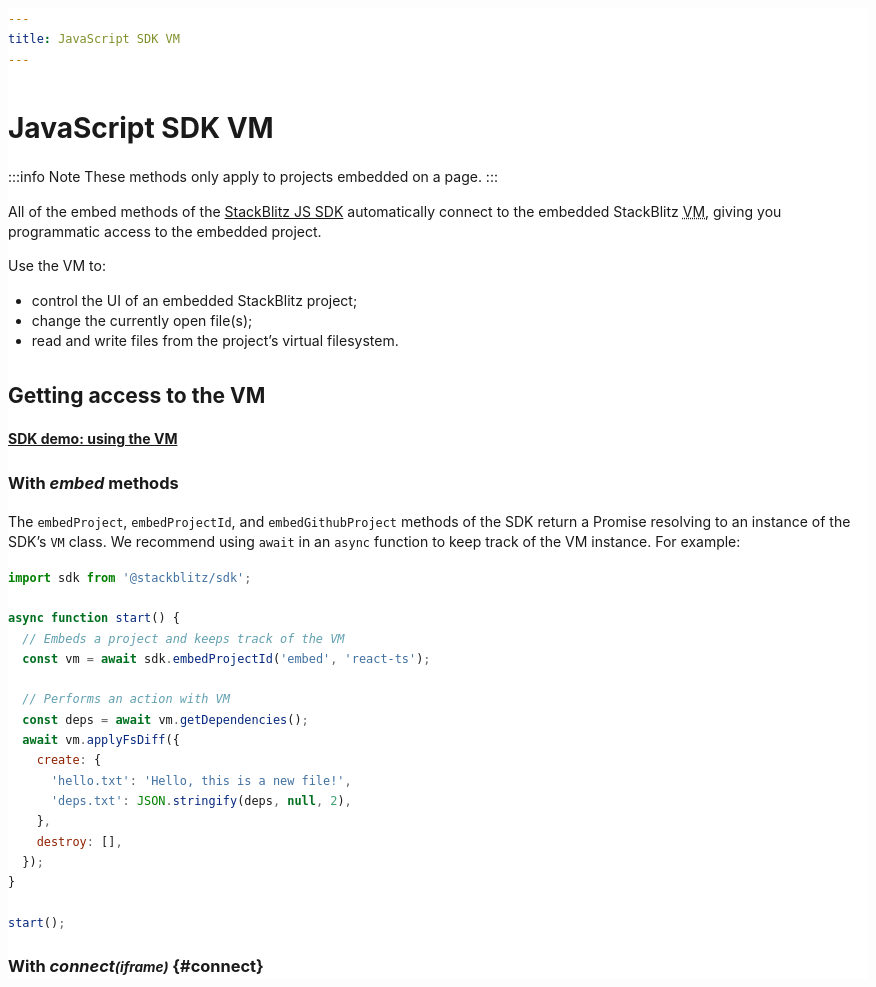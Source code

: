 ```yaml
---
title: JavaScript SDK VM
---
```


# JavaScript SDK VM

:::info Note These methods only apply to projects embedded on a page. :::

All of the embed methods of the [StackBlitz JS SDK][sdk_docs] automatically connect to the embedded StackBlitz <abbr title="Virtual Machine">VM</abbr>, giving you programmatic access to the embedded project.

Use the VM to:

- control the UI of an embedded StackBlitz project;
- change the currently open file(s);
- read and write files from the project’s virtual filesystem.

## Getting access to the VM

**[SDK demo: using the VM](https://stackblitz.com/edit/sdk-vm)**

### With <var>embed</var> methods

The `embedProject`, `embedProjectId`, and `embedGithubProject` methods of the SDK return a Promise resolving to an instance of the SDK’s `VM` class. We recommend using `await` in an `async` function to keep track of the VM instance. For example:

```js
import sdk from '@stackblitz/sdk';

async function start() {
  // Embeds a project and keeps track of the VM
  const vm = await sdk.embedProjectId('embed', 'react-ts');

  // Performs an action with VM
  const deps = await vm.getDependencies();
  await vm.applyFsDiff({
    create: {
      'hello.txt': 'Hello, this is a new file!',
      'deps.txt': JSON.stringify(deps, null, 2),
    },
    destroy: [],
  });
}

start();
```

### With <var>connect<small>(iframe)</small></var> {#connect}


[env_docs]: /docs/platform/available-environments/
[openfileoption]: /docs/platform/javascript-sdk/#openfileoption
[projectdependencies]: /docs/platform/javascript-sdk/#projectdependencies
[projectfiles]: /docs/platform/javascript-sdk/#projectfiles
[sdk_docs]: /docs/platform/javascript-sdk/
[uithemeoption]: /docs/platform/javascript-sdk/#uithemeoption
[uiviewoption]: /docs/platform/javascript-sdk/#uiviewoption